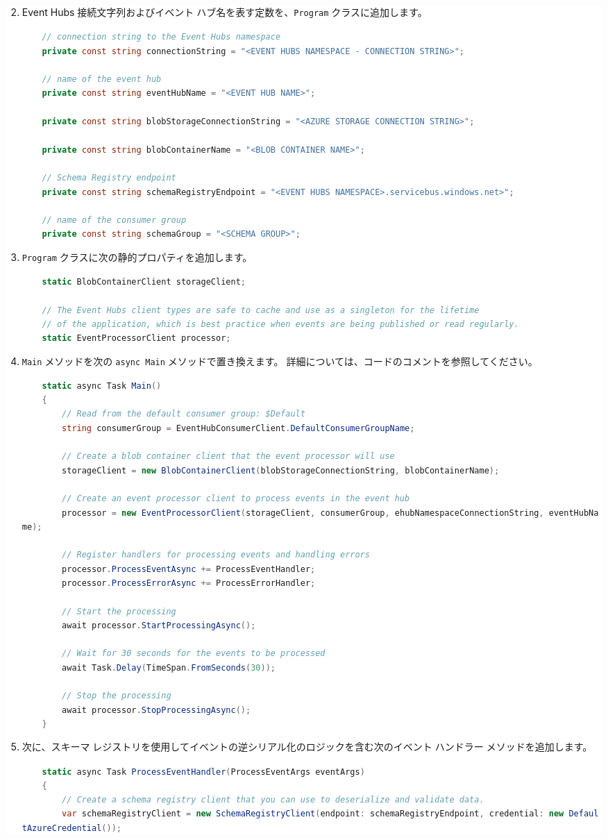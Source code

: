 2. Event Hubs 接続文字列およびイベント ハブ名を表す定数を、`Program` クラスに追加します。  

    ```csharp
        // connection string to the Event Hubs namespace
        private const string connectionString = "<EVENT HUBS NAMESPACE - CONNECTION STRING>";

        // name of the event hub
        private const string eventHubName = "<EVENT HUB NAME>";

        private const string blobStorageConnectionString = "<AZURE STORAGE CONNECTION STRING>";
        
        private const string blobContainerName = "<BLOB CONTAINER NAME>";
        
        // Schema Registry endpoint 
        private const string schemaRegistryEndpoint = "<EVENT HUBS NAMESPACE>.servicebus.windows.net>";
            
        // name of the consumer group   
        private const string schemaGroup = "<SCHEMA GROUP>";

    ```

3. `Program` クラスに次の静的プロパティを追加します。 

    ```csharp
        static BlobContainerClient storageClient;

        // The Event Hubs client types are safe to cache and use as a singleton for the lifetime
        // of the application, which is best practice when events are being published or read regularly.        
        static EventProcessorClient processor;    
    ```
1. `Main` メソッドを次の `async Main` メソッドで置き換えます。 詳細については、コードのコメントを参照してください。 

    ```csharp
        static async Task Main()
        {
            // Read from the default consumer group: $Default
            string consumerGroup = EventHubConsumerClient.DefaultConsumerGroupName;

            // Create a blob container client that the event processor will use 
            storageClient = new BlobContainerClient(blobStorageConnectionString, blobContainerName);

            // Create an event processor client to process events in the event hub
            processor = new EventProcessorClient(storageClient, consumerGroup, ehubNamespaceConnectionString, eventHubName);

            // Register handlers for processing events and handling errors
            processor.ProcessEventAsync += ProcessEventHandler;
            processor.ProcessErrorAsync += ProcessErrorHandler;

            // Start the processing
            await processor.StartProcessingAsync();

            // Wait for 30 seconds for the events to be processed
            await Task.Delay(TimeSpan.FromSeconds(30));

            // Stop the processing
            await processor.StopProcessingAsync();
        }
    ```
1. 次に、スキーマ レジストリを使用してイベントの逆シリアル化のロジックを含む次のイベント ハンドラー メソッドを追加します。 
    ```csharp
        static async Task ProcessEventHandler(ProcessEventArgs eventArgs)
        {
            // Create a schema registry client that you can use to deserialize and validate data.  
            var schemaRegistryClient = new SchemaRegistryClient(endpoint: schemaRegistryEndpoint, credential: new DefaultAzureCredential());
    